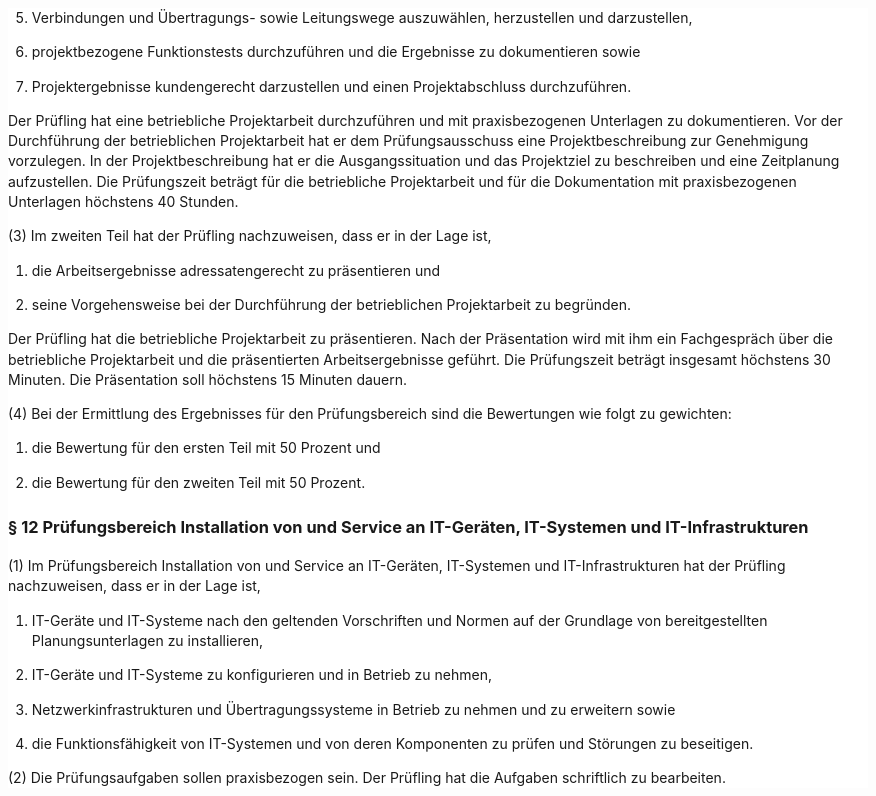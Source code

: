 
5.  Verbindungen und Übertragungs- sowie Leitungswege auszuwählen, herzustellen und darzustellen,


6.  projektbezogene Funktionstests durchzuführen und die Ergebnisse zu dokumentieren sowie


7.  Projektergebnisse kundengerecht darzustellen und einen Projektabschluss durchzuführen.



Der Prüfling hat eine betriebliche Projektarbeit durchzuführen und mit praxisbezogenen Unterlagen zu dokumentieren. Vor der Durchführung der betrieblichen Projektarbeit hat er dem Prüfungsausschuss eine Projektbeschreibung zur Genehmigung vorzulegen. In der Projektbeschreibung hat er die Ausgangssituation und das Projektziel zu beschreiben und eine Zeitplanung aufzustellen. Die Prüfungszeit beträgt für die betriebliche Projektarbeit und für die Dokumentation mit praxisbezogenen Unterlagen höchstens 40 Stunden.

(3) Im zweiten Teil hat der Prüfling nachzuweisen, dass er in der Lage ist,

1.  die Arbeitsergebnisse adressatengerecht zu präsentieren und


2.  seine Vorgehensweise bei der Durchführung der betrieblichen Projektarbeit zu begründen.



Der Prüfling hat die betriebliche Projektarbeit zu präsentieren. Nach der Präsentation wird mit ihm ein Fachgespräch über die betriebliche Projektarbeit und die präsentierten Arbeitsergebnisse geführt. Die Prüfungszeit beträgt insgesamt höchstens 30 Minuten. Die Präsentation soll höchstens 15 Minuten dauern.

(4) Bei der Ermittlung des Ergebnisses für den Prüfungsbereich sind die Bewertungen wie folgt zu gewichten:

1.  die Bewertung für den ersten Teil mit 50 Prozent und


2.  die Bewertung für den zweiten Teil mit 50 Prozent.





### § 12 Prüfungsbereich Installation von und Service an IT-Geräten, IT-Systemen und IT-Infrastrukturen

(1) Im Prüfungsbereich Installation von und Service an IT-Geräten, IT-Systemen und IT-Infrastrukturen hat der Prüfling nachzuweisen, dass er in der Lage ist,

1.  IT-Geräte und IT-Systeme nach den geltenden Vorschriften und Normen auf der Grundlage von bereitgestellten Planungsunterlagen zu installieren,


2.  IT-Geräte und IT-Systeme zu konfigurieren und in Betrieb zu nehmen,


3.  Netzwerkinfrastrukturen und Übertragungssysteme in Betrieb zu nehmen und zu erweitern sowie


4.  die Funktionsfähigkeit von IT-Systemen und von deren Komponenten zu prüfen und Störungen zu beseitigen.




(2) Die Prüfungsaufgaben sollen praxisbezogen sein. Der Prüfling hat die Aufgaben schriftlich zu bearbeiten.
